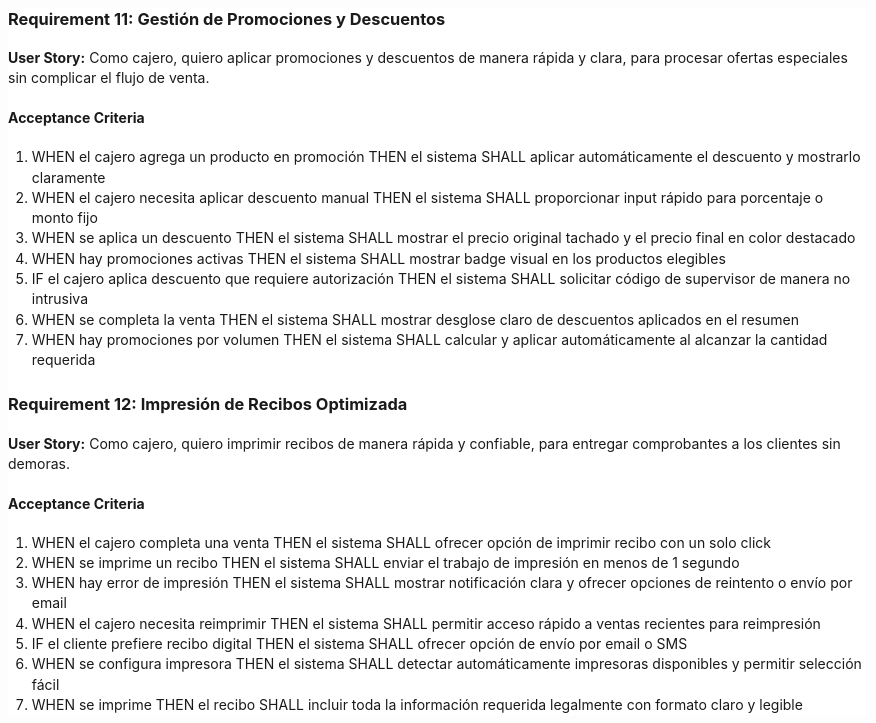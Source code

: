 ### Requirement 11: Gestión de Promociones y Descuentos

**User Story:** Como cajero, quiero aplicar promociones y descuentos de manera rápida y clara, para procesar ofertas especiales sin complicar el flujo de venta.

#### Acceptance Criteria

1. WHEN el cajero agrega un producto en promoción THEN el sistema SHALL aplicar automáticamente el descuento y mostrarlo claramente
2. WHEN el cajero necesita aplicar descuento manual THEN el sistema SHALL proporcionar input rápido para porcentaje o monto fijo
3. WHEN se aplica un descuento THEN el sistema SHALL mostrar el precio original tachado y el precio final en color destacado
4. WHEN hay promociones activas THEN el sistema SHALL mostrar badge visual en los productos elegibles
5. IF el cajero aplica descuento que requiere autorización THEN el sistema SHALL solicitar código de supervisor de manera no intrusiva
6. WHEN se completa la venta THEN el sistema SHALL mostrar desglose claro de descuentos aplicados en el resumen
7. WHEN hay promociones por volumen THEN el sistema SHALL calcular y aplicar automáticamente al alcanzar la cantidad requerida

### Requirement 12: Impresión de Recibos Optimizada

**User Story:** Como cajero, quiero imprimir recibos de manera rápida y confiable, para entregar comprobantes a los clientes sin demoras.

#### Acceptance Criteria

1. WHEN el cajero completa una venta THEN el sistema SHALL ofrecer opción de imprimir recibo con un solo click
2. WHEN se imprime un recibo THEN el sistema SHALL enviar el trabajo de impresión en menos de 1 segundo
3. WHEN hay error de impresión THEN el sistema SHALL mostrar notificación clara y ofrecer opciones de reintento o envío por email
4. WHEN el cajero necesita reimprimir THEN el sistema SHALL permitir acceso rápido a ventas recientes para reimpresión
5. IF el cliente prefiere recibo digital THEN el sistema SHALL ofrecer opción de envío por email o SMS
6. WHEN se configura impresora THEN el sistema SHALL detectar automáticamente impresoras disponibles y permitir selección fácil
7. WHEN se imprime THEN el recibo SHALL incluir toda la información requerida legalmente con formato claro y legible
